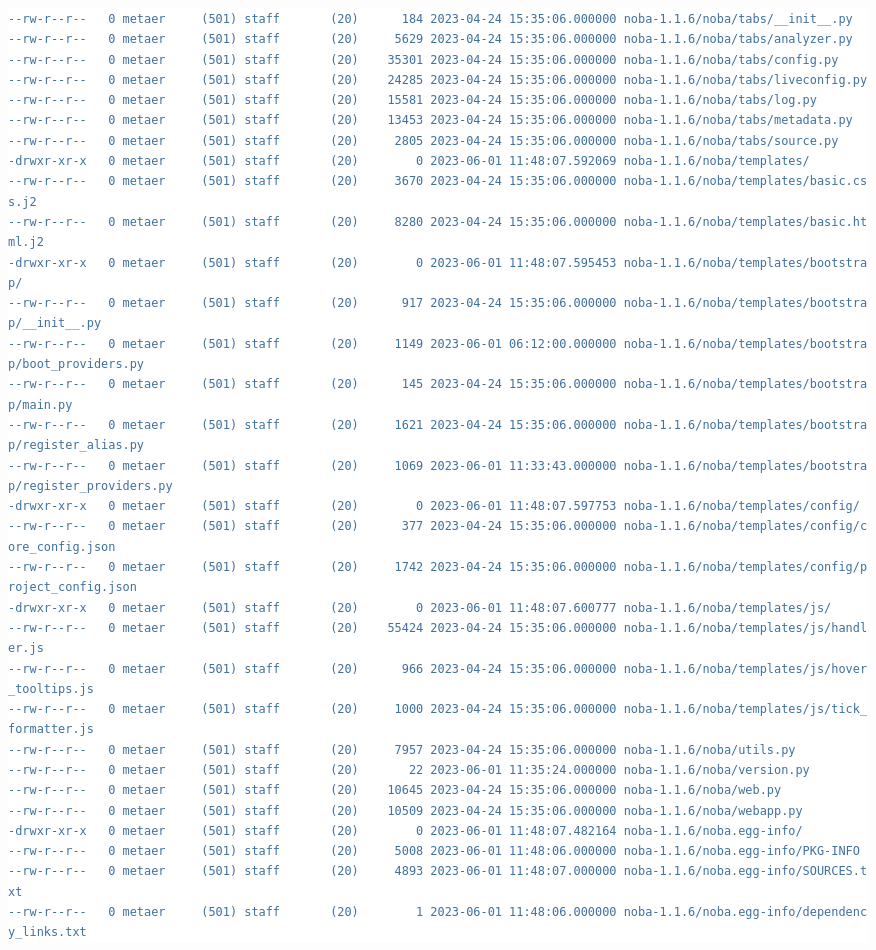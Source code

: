 ```diff
--rw-r--r--   0 metaer     (501) staff       (20)      184 2023-04-24 15:35:06.000000 noba-1.1.6/noba/tabs/__init__.py
--rw-r--r--   0 metaer     (501) staff       (20)     5629 2023-04-24 15:35:06.000000 noba-1.1.6/noba/tabs/analyzer.py
--rw-r--r--   0 metaer     (501) staff       (20)    35301 2023-04-24 15:35:06.000000 noba-1.1.6/noba/tabs/config.py
--rw-r--r--   0 metaer     (501) staff       (20)    24285 2023-04-24 15:35:06.000000 noba-1.1.6/noba/tabs/liveconfig.py
--rw-r--r--   0 metaer     (501) staff       (20)    15581 2023-04-24 15:35:06.000000 noba-1.1.6/noba/tabs/log.py
--rw-r--r--   0 metaer     (501) staff       (20)    13453 2023-04-24 15:35:06.000000 noba-1.1.6/noba/tabs/metadata.py
--rw-r--r--   0 metaer     (501) staff       (20)     2805 2023-04-24 15:35:06.000000 noba-1.1.6/noba/tabs/source.py
-drwxr-xr-x   0 metaer     (501) staff       (20)        0 2023-06-01 11:48:07.592069 noba-1.1.6/noba/templates/
--rw-r--r--   0 metaer     (501) staff       (20)     3670 2023-04-24 15:35:06.000000 noba-1.1.6/noba/templates/basic.css.j2
--rw-r--r--   0 metaer     (501) staff       (20)     8280 2023-04-24 15:35:06.000000 noba-1.1.6/noba/templates/basic.html.j2
-drwxr-xr-x   0 metaer     (501) staff       (20)        0 2023-06-01 11:48:07.595453 noba-1.1.6/noba/templates/bootstrap/
--rw-r--r--   0 metaer     (501) staff       (20)      917 2023-04-24 15:35:06.000000 noba-1.1.6/noba/templates/bootstrap/__init__.py
--rw-r--r--   0 metaer     (501) staff       (20)     1149 2023-06-01 06:12:00.000000 noba-1.1.6/noba/templates/bootstrap/boot_providers.py
--rw-r--r--   0 metaer     (501) staff       (20)      145 2023-04-24 15:35:06.000000 noba-1.1.6/noba/templates/bootstrap/main.py
--rw-r--r--   0 metaer     (501) staff       (20)     1621 2023-04-24 15:35:06.000000 noba-1.1.6/noba/templates/bootstrap/register_alias.py
--rw-r--r--   0 metaer     (501) staff       (20)     1069 2023-06-01 11:33:43.000000 noba-1.1.6/noba/templates/bootstrap/register_providers.py
-drwxr-xr-x   0 metaer     (501) staff       (20)        0 2023-06-01 11:48:07.597753 noba-1.1.6/noba/templates/config/
--rw-r--r--   0 metaer     (501) staff       (20)      377 2023-04-24 15:35:06.000000 noba-1.1.6/noba/templates/config/core_config.json
--rw-r--r--   0 metaer     (501) staff       (20)     1742 2023-04-24 15:35:06.000000 noba-1.1.6/noba/templates/config/project_config.json
-drwxr-xr-x   0 metaer     (501) staff       (20)        0 2023-06-01 11:48:07.600777 noba-1.1.6/noba/templates/js/
--rw-r--r--   0 metaer     (501) staff       (20)    55424 2023-04-24 15:35:06.000000 noba-1.1.6/noba/templates/js/handler.js
--rw-r--r--   0 metaer     (501) staff       (20)      966 2023-04-24 15:35:06.000000 noba-1.1.6/noba/templates/js/hover_tooltips.js
--rw-r--r--   0 metaer     (501) staff       (20)     1000 2023-04-24 15:35:06.000000 noba-1.1.6/noba/templates/js/tick_formatter.js
--rw-r--r--   0 metaer     (501) staff       (20)     7957 2023-04-24 15:35:06.000000 noba-1.1.6/noba/utils.py
--rw-r--r--   0 metaer     (501) staff       (20)       22 2023-06-01 11:35:24.000000 noba-1.1.6/noba/version.py
--rw-r--r--   0 metaer     (501) staff       (20)    10645 2023-04-24 15:35:06.000000 noba-1.1.6/noba/web.py
--rw-r--r--   0 metaer     (501) staff       (20)    10509 2023-04-24 15:35:06.000000 noba-1.1.6/noba/webapp.py
-drwxr-xr-x   0 metaer     (501) staff       (20)        0 2023-06-01 11:48:07.482164 noba-1.1.6/noba.egg-info/
--rw-r--r--   0 metaer     (501) staff       (20)     5008 2023-06-01 11:48:06.000000 noba-1.1.6/noba.egg-info/PKG-INFO
--rw-r--r--   0 metaer     (501) staff       (20)     4893 2023-06-01 11:48:07.000000 noba-1.1.6/noba.egg-info/SOURCES.txt
--rw-r--r--   0 metaer     (501) staff       (20)        1 2023-06-01 11:48:06.000000 noba-1.1.6/noba.egg-info/dependency_links.txt
```